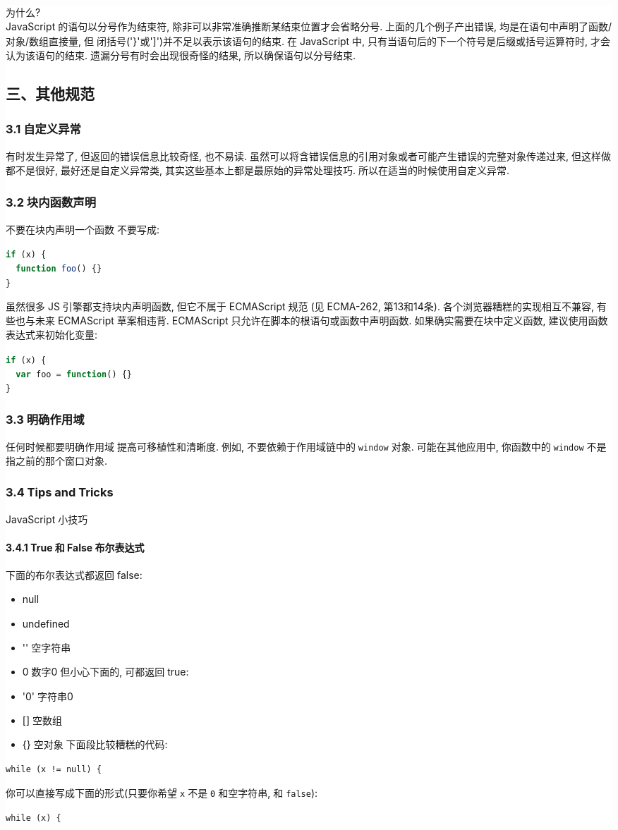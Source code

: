 为什么?        
JavaScript 的语句以分号作为结束符, 除非可以非常准确推断某结束位置才会省略分号. 上面的几个例子产出错误, 均是在语句中声明了函数/对象/数组直接量, 但 闭括号('}'或']')并不足以表示该语句的结束. 在 JavaScript 中, 只有当语句后的下一个符号是后缀或括号运算符时, 才会认为该语句的结束.
遗漏分号有时会出现很奇怪的结果, 所以确保语句以分号结束.

## 三、其他规范

### 3.1 自定义异常
有时发生异常了, 但返回的错误信息比较奇怪, 也不易读. 虽然可以将含错误信息的引用对象或者可能产生错误的完整对象传递过来, 但这样做都不是很好, 最好还是自定义异常类, 其实这些基本上都是最原始的异常处理技巧. 所以在适当的时候使用自定义异常.

### 3.2 块内函数声明
不要在块内声明一个函数
不要写成:
```js
if (x) {
  function foo() {}
}
```

虽然很多 JS 引擎都支持块内声明函数, 但它不属于 ECMAScript 规范 (见 ECMA-262, 第13和14条). 各个浏览器糟糕的实现相互不兼容, 有些也与未来 ECMAScript 草案相违背. ECMAScript 只允许在脚本的根语句或函数中声明函数. 如果确实需要在块中定义函数, 建议使用函数表达式来初始化变量:
```js
if (x) {
  var foo = function() {}
}
```

### 3.3 明确作用域
任何时候都要明确作用域 提高可移植性和清晰度. 例如, 不要依赖于作用域链中的 `window` 对象. 可能在其他应用中, 你函数中的 `window` 不是指之前的那个窗口对象.

### 3.4 Tips and Tricks
JavaScript 小技巧

#### 3.4.1 True 和 False 布尔表达式
下面的布尔表达式都返回 false:

- null
- undefined
- '' 空字符串
- 0 数字0
  但小心下面的, 可都返回 true:

- '0' 字符串0
- [] 空数组
- {} 空对象
  下面段比较糟糕的代码:

`while (x != null) {`

你可以直接写成下面的形式(只要你希望 `x` 不是 `0` 和空字符串, 和 `false`):

`while (x) {`
